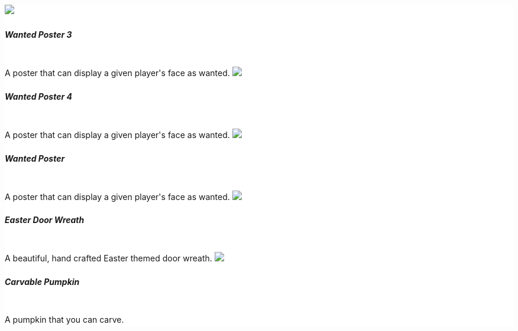 </tr>
	<tr >
		<td style="width:15%;">
			<img src="https://carbonmod.gg/assets/media/items/wantedposter.wantedposter3.png">
			</td>
		<td>
	<h5 id="wantedposter.wantedposter3"><a href="Items#wantedposter.wantedposter3"><Badge type="tip" text="#"/></a> Wanted Poster 3 </h5> 
	<Badge type="info" text="-1265020883"/> <Badge type="info" text="wantedposter.wantedposter3"/> <Badge type="warning" text="x1"/> <br>
	A poster that can display a given player's face as wanted.
</td>
</tr>
	<tr >
		<td style="width:15%;">
			<img src="https://carbonmod.gg/assets/media/items/wantedposter.wantedposter4.png">
			</td>
		<td>
	<h5 id="wantedposter.wantedposter4"><a href="Items#wantedposter.wantedposter4"><Badge type="tip" text="#"/></a> Wanted Poster 4 </h5> 
	<Badge type="info" text="1463862472"/> <Badge type="info" text="wantedposter.wantedposter4"/> <Badge type="warning" text="x1"/> <br>
	A poster that can display a given player's face as wanted.
</td>
</tr>
	<tr >
		<td style="width:15%;">
			<img src="https://carbonmod.gg/assets/media/items/wantedposter.png">
			</td>
		<td>
	<h5 id="wantedposter"><a href="Items#wantedposter"><Badge type="tip" text="#"/></a> Wanted Poster </h5> 
	<Badge type="info" text="-1344017968"/> <Badge type="info" text="wantedposter"/> <Badge type="warning" text="x1"/> <br>
	A poster that can display a given player's face as wanted.
</td>
</tr>
	<tr >
		<td style="width:15%;">
			<img src="https://carbonmod.gg/assets/media/items/easterdoorwreath.png">
			</td>
		<td>
	<h5 id="easterdoorwreath"><a href="Items#easterdoorwreath"><Badge type="tip" text="#"/></a> Easter Door Wreath </h5> 
	<Badge type="info" text="-979302481"/> <Badge type="info" text="easterdoorwreath"/> <Badge type="warning" text="x1"/> <br>
	A beautiful, hand crafted Easter themed door wreath.
</td>
</tr>
	<tr >
		<td style="width:15%;">
			<img src="https://carbonmod.gg/assets/media/items/carvable.pumpkin.png">
			</td>
		<td>
	<h5 id="carvable.pumpkin"><a href="Items#carvable.pumpkin"><Badge type="tip" text="#"/></a> Carvable Pumpkin </h5> 
	<Badge type="info" text="1524980732"/> <Badge type="info" text="carvable.pumpkin"/> <Badge type="warning" text="x1"/> <br>
	A pumpkin that you can carve. 

